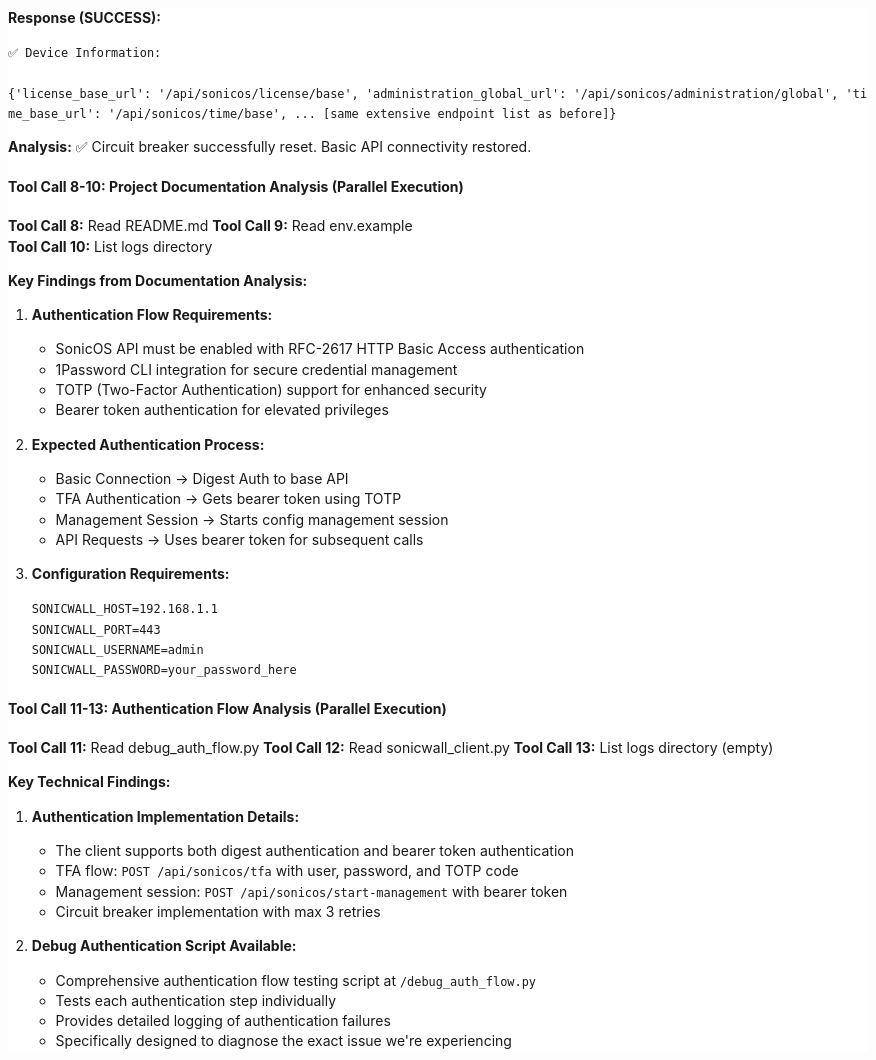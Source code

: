 **Response (SUCCESS):**
```
✅ Device Information:

{'license_base_url': '/api/sonicos/license/base', 'administration_global_url': '/api/sonicos/administration/global', 'time_base_url': '/api/sonicos/time/base', ... [same extensive endpoint list as before]}
```

**Analysis:** ✅ Circuit breaker successfully reset. Basic API connectivity restored.

#### Tool Call 8-10: Project Documentation Analysis (Parallel Execution)

**Tool Call 8:** Read README.md
**Tool Call 9:** Read env.example  
**Tool Call 10:** List logs directory

**Key Findings from Documentation Analysis:**

1. **Authentication Flow Requirements:**
   - SonicOS API must be enabled with RFC-2617 HTTP Basic Access authentication
   - 1Password CLI integration for secure credential management
   - TOTP (Two-Factor Authentication) support for enhanced security
   - Bearer token authentication for elevated privileges

2. **Expected Authentication Process:**
   - Basic Connection → Digest Auth to base API
   - TFA Authentication → Gets bearer token using TOTP
   - Management Session → Starts config management session
   - API Requests → Uses bearer token for subsequent calls

3. **Configuration Requirements:**
   ```env
   SONICWALL_HOST=192.168.1.1
   SONICWALL_PORT=443
   SONICWALL_USERNAME=admin
   SONICWALL_PASSWORD=your_password_here
   ```

#### Tool Call 11-13: Authentication Flow Analysis (Parallel Execution)

**Tool Call 11:** Read debug_auth_flow.py
**Tool Call 12:** Read sonicwall_client.py
**Tool Call 13:** List logs directory (empty)

**Key Technical Findings:**

1. **Authentication Implementation Details:**
   - The client supports both digest authentication and bearer token authentication
   - TFA flow: `POST /api/sonicos/tfa` with user, password, and TOTP code
   - Management session: `POST /api/sonicos/start-management` with bearer token
   - Circuit breaker implementation with max 3 retries

2. **Debug Authentication Script Available:**
   - Comprehensive authentication flow testing script at `/debug_auth_flow.py`
   - Tests each authentication step individually
   - Provides detailed logging of authentication failures
   - Specifically designed to diagnose the exact issue we're experiencing
